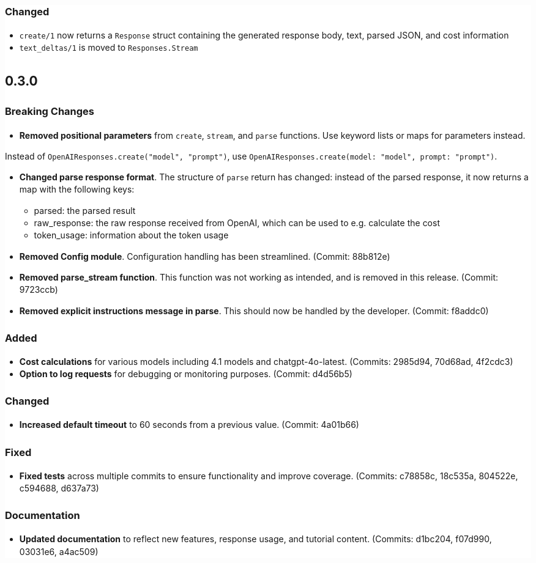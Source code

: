 ### Changed
- `create/1` now returns a `Response` struct containing the generated response body, text, parsed JSON, and cost information
- `text_deltas/1` is moved to `Responses.Stream`

## 0.3.0

### Breaking Changes
- **Removed positional parameters** from `create`, `stream`, and `parse` functions. Use keyword lists or maps for parameters instead.

Instead of `OpenAIResponses.create("model", "prompt")`, use `OpenAIResponses.create(model: "model", prompt: "prompt")`.

- **Changed parse response format**. The structure of `parse` return has changed: instead of the parsed response,
  it now returns a map with the following keys:
  - parsed: the parsed result
  - raw_response: the raw response received from OpenAI, which can be used to e.g. calculate the cost
  - token_usage: information about the token usage

- **Removed Config module**. Configuration handling has been streamlined. (Commit: 88b812e)
- **Removed parse_stream function**. This function was not working as intended, and is removed in this release. (Commit: 9723ccb)
- **Removed explicit instructions message in parse**. This should now be handled by the developer. (Commit: f8addc0)

### Added
- **Cost calculations** for various models including 4.1 models and chatgpt-4o-latest. (Commits: 2985d94, 70d68ad, 4f2cdc3)
- **Option to log requests** for debugging or monitoring purposes. (Commit: d4d56b5)

### Changed
- **Increased default timeout** to 60 seconds from a previous value. (Commit: 4a01b66)

### Fixed
- **Fixed tests** across multiple commits to ensure functionality and improve coverage. (Commits: c78858c, 18c535a, 804522e, c594688, d637a73)

### Documentation
- **Updated documentation** to reflect new features, response usage, and tutorial content. (Commits: d1bc204, f07d990, 03031e6, a4ac509)
